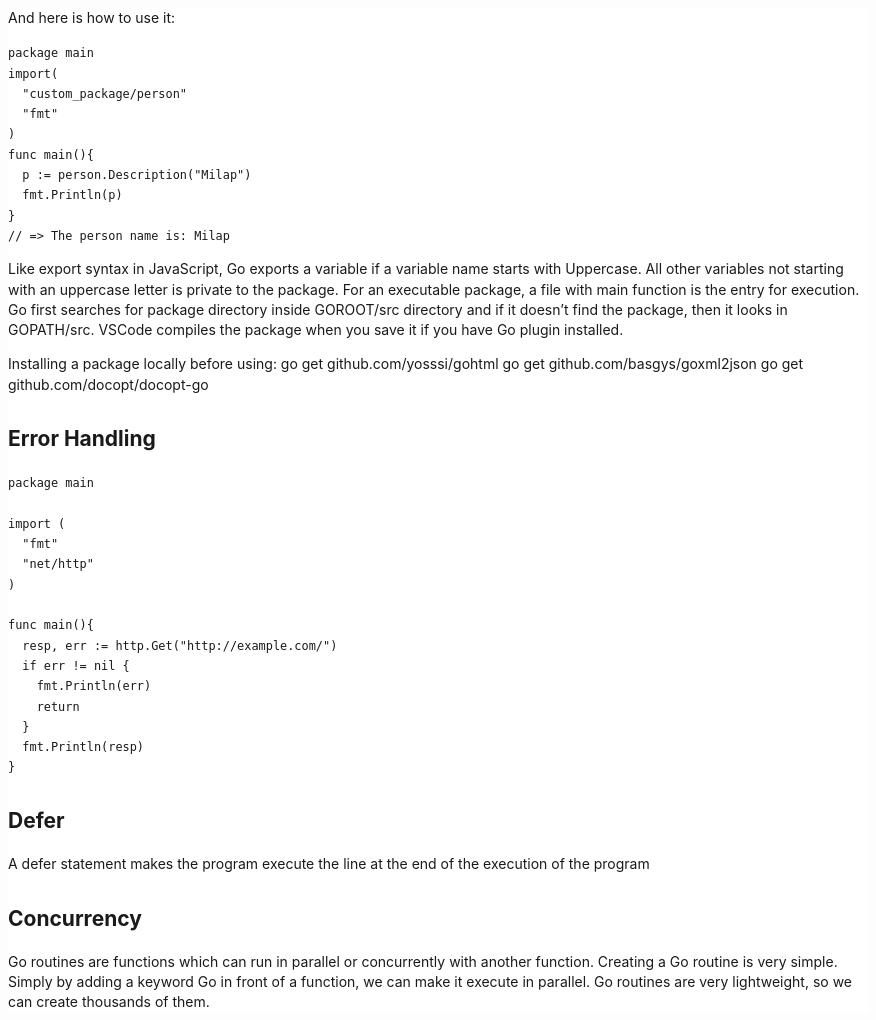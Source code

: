 And here is how to use it:
```
package main
import(
  "custom_package/person"
  "fmt"
)
func main(){ 
  p := person.Description("Milap")
  fmt.Println(p)
}
// => The person name is: Milap
```

Like export syntax in JavaScript, Go exports a variable if a variable name 
starts with Uppercase. All other variables not starting with an uppercase 
letter is private to the package.
For an executable package, a file with main function is the entry for execution.
Go first searches for package directory inside GOROOT/src directory and if 
it doesn’t find the package, then it looks in GOPATH/src.
VSCode compiles the package when you save it if you have Go plugin installed.

Installing a package locally before using:
go get github.com/yosssi/gohtml
go get github.com/basgys/goxml2json
go get github.com/docopt/docopt-go

Error Handling
--------------
```
package main

import (
  "fmt"
  "net/http"
)

func main(){
  resp, err := http.Get("http://example.com/")
  if err != nil {
    fmt.Println(err)
    return
  }
  fmt.Println(resp)
}
```

Defer
-----
A defer statement makes the program execute the line 
at the end of the execution of the program

Concurrency
-----------
Go routines are functions which can run in parallel or 
concurrently with another function. 
Creating a Go routine is very simple. 
Simply by adding a keyword Go in front of a function, 
we can make it execute in parallel. 
Go routines are very lightweight, 
so we can create thousands of them.
